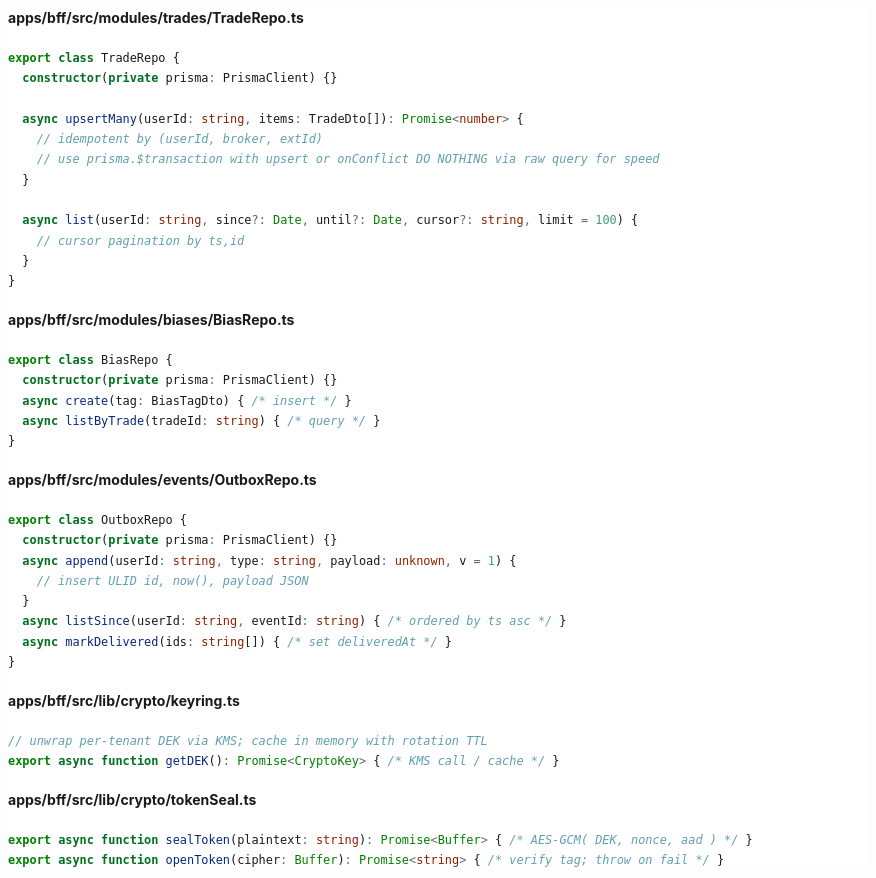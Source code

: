 #### apps/bff/src/modules/trades/TradeRepo.ts

```ts
export class TradeRepo {
  constructor(private prisma: PrismaClient) {}

  async upsertMany(userId: string, items: TradeDto[]): Promise<number> {
    // idempotent by (userId, broker, extId)
    // use prisma.$transaction with upsert or onConflict DO NOTHING via raw query for speed
  }

  async list(userId: string, since?: Date, until?: Date, cursor?: string, limit = 100) {
    // cursor pagination by ts,id
  }
}
```

#### apps/bff/src/modules/biases/BiasRepo.ts

```ts
export class BiasRepo {
  constructor(private prisma: PrismaClient) {}
  async create(tag: BiasTagDto) { /* insert */ }
  async listByTrade(tradeId: string) { /* query */ }
}
```

#### apps/bff/src/modules/events/OutboxRepo.ts

```ts
export class OutboxRepo {
  constructor(private prisma: PrismaClient) {}
  async append(userId: string, type: string, payload: unknown, v = 1) {
    // insert ULID id, now(), payload JSON
  }
  async listSince(userId: string, eventId: string) { /* ordered by ts asc */ }
  async markDelivered(ids: string[]) { /* set deliveredAt */ }
}
```

#### apps/bff/src/lib/crypto/keyring.ts

```ts
// unwrap per-tenant DEK via KMS; cache in memory with rotation TTL
export async function getDEK(): Promise<CryptoKey> { /* KMS call / cache */ }
```

#### apps/bff/src/lib/crypto/tokenSeal.ts

```ts
export async function sealToken(plaintext: string): Promise<Buffer> { /* AES-GCM( DEK, nonce, aad ) */ }
export async function openToken(cipher: Buffer): Promise<string> { /* verify tag; throw on fail */ }
```
